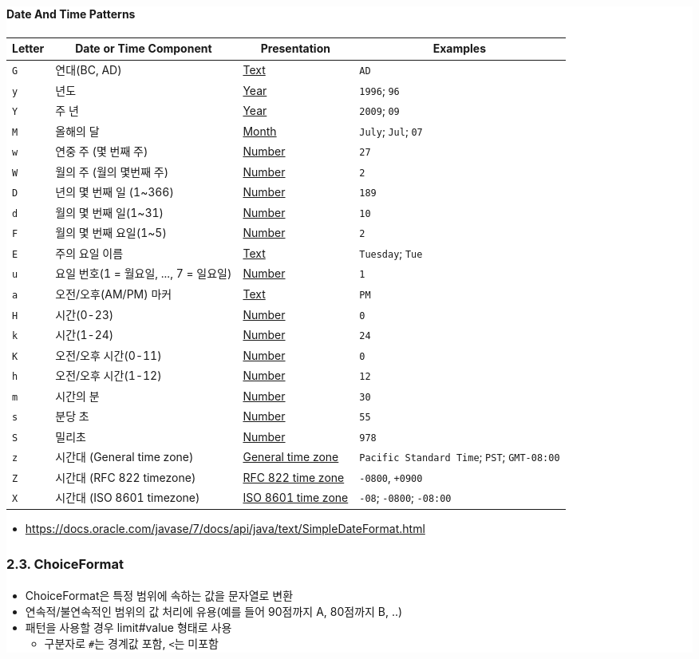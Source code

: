 #### Date And Time Patterns

| Letter | Date or Time Component                 | Presentation                                                 | Examples                                    |
| ------ | -------------------------------------- | ------------------------------------------------------------ | ------------------------------------------- |
| `G`    | 연대(BC, AD)                           | [Text](https://docs.oracle.com/javase/7/docs/api/java/text/SimpleDateFormat.html#text) | `AD`                                        |
| `y`    | 년도                                   | [Year](https://docs.oracle.com/javase/7/docs/api/java/text/SimpleDateFormat.html#year) | `1996`; `96`                                |
| `Y`    | 주 년                                  | [Year](https://docs.oracle.com/javase/7/docs/api/java/text/SimpleDateFormat.html#year) | `2009`; `09`                                |
| `M`    | 올해의 달                              | [Month](https://docs.oracle.com/javase/7/docs/api/java/text/SimpleDateFormat.html#month) | `July`; `Jul`; `07`                         |
| `w`    | 연중 주 (몇 번째 주)                   | [Number](https://docs.oracle.com/javase/7/docs/api/java/text/SimpleDateFormat.html#number) | `27`                                        |
| `W`    | 월의 주 (월의 몇번째 주)               | [Number](https://docs.oracle.com/javase/7/docs/api/java/text/SimpleDateFormat.html#number) | `2`                                         |
| `D`    | 년의 몇 번째 일 (1~366)                | [Number](https://docs.oracle.com/javase/7/docs/api/java/text/SimpleDateFormat.html#number) | `189`                                       |
| `d`    | 월의 몇 번째 일(1~31)                  | [Number](https://docs.oracle.com/javase/7/docs/api/java/text/SimpleDateFormat.html#number) | `10`                                        |
| `F`    | 월의 몇 번째 요일(1~5)                 | [Number](https://docs.oracle.com/javase/7/docs/api/java/text/SimpleDateFormat.html#number) | `2`                                         |
| `E`    | 주의 요일 이름                         | [Text](https://docs.oracle.com/javase/7/docs/api/java/text/SimpleDateFormat.html#text) | `Tuesday`; `Tue`                            |
| `u`    | 요일 번호(1 = 월요일, ..., 7 = 일요일) | [Number](https://docs.oracle.com/javase/7/docs/api/java/text/SimpleDateFormat.html#number) | `1`                                         |
| `a`    | 오전/오후(AM/PM) 마커                  | [Text](https://docs.oracle.com/javase/7/docs/api/java/text/SimpleDateFormat.html#text) | `PM`                                        |
| `H`    | 시간(0-23)                             | [Number](https://docs.oracle.com/javase/7/docs/api/java/text/SimpleDateFormat.html#number) | `0`                                         |
| `k`    | 시간(1-24)                             | [Number](https://docs.oracle.com/javase/7/docs/api/java/text/SimpleDateFormat.html#number) | `24`                                        |
| `K`    | 오전/오후 시간(0-11)                   | [Number](https://docs.oracle.com/javase/7/docs/api/java/text/SimpleDateFormat.html#number) | `0`                                         |
| `h`    | 오전/오후 시간(1-12)                   | [Number](https://docs.oracle.com/javase/7/docs/api/java/text/SimpleDateFormat.html#number) | `12`                                        |
| `m`    | 시간의 분                              | [Number](https://docs.oracle.com/javase/7/docs/api/java/text/SimpleDateFormat.html#number) | `30`                                        |
| `s`    | 분당 초                                | [Number](https://docs.oracle.com/javase/7/docs/api/java/text/SimpleDateFormat.html#number) | `55`                                        |
| `S`    | 밀리초                                 | [Number](https://docs.oracle.com/javase/7/docs/api/java/text/SimpleDateFormat.html#number) | `978`                                       |
| `z`    | 시간대 (General time zone)             | [General time zone](https://docs.oracle.com/javase/7/docs/api/java/text/SimpleDateFormat.html#timezone) | `Pacific Standard Time`; `PST`; `GMT-08:00` |
| `Z`    | 시간대 (RFC 822 timezone)              | [RFC 822 time zone](https://docs.oracle.com/javase/7/docs/api/java/text/SimpleDateFormat.html#rfc822timezone) | `-0800`, `+0900`                            |
| `X`    | 시간대 (ISO 8601 timezone)             | [ISO 8601 time zone](https://docs.oracle.com/javase/7/docs/api/java/text/SimpleDateFormat.html#iso8601timezone) | `-08`; `-0800`; `-08:00`                    |

* https://docs.oracle.com/javase/7/docs/api/java/text/SimpleDateFormat.html



### 2.3. ChoiceFormat

- ChoiceFormat은 특정 범위에 속하는 값을 문자열로 변환
- 연속적/불연속적인 범위의 값 처리에 유용(예를 들어 90점까지 A, 80점까지 B, ..)
- 패턴을 사용할 경우 limit#value 형태로 사용
  - 구분자로 `#`는 경계값 포함, `<`는 미포함
